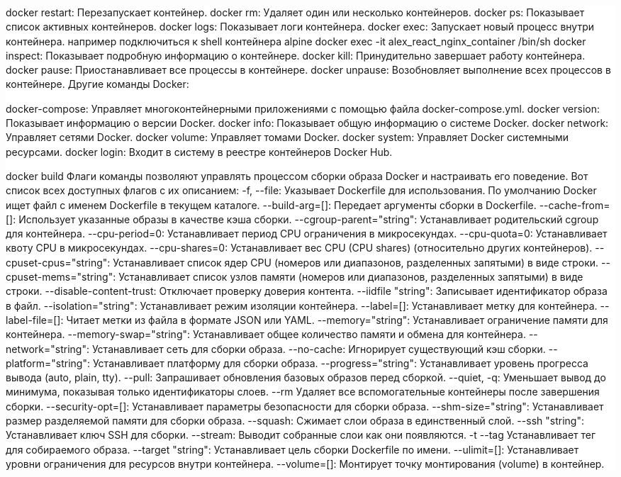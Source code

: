 
docker restart: Перезапускает контейнер.
docker rm: Удаляет один или несколько контейнеров.
docker ps: Показывает список активных контейнеров.
docker logs: Показывает логи контейнера.
docker exec: Запускает новый процесс внутри контейнера. 
	например подключиться к shell контейнера alpine docker exec -it alex_react_nginx_container /bin/sh
docker inspect: Показывает подробную информацию о контейнере.
docker kill: Принудительно завершает работу контейнера.
docker pause: Приостанавливает все процессы в контейнере.
docker unpause: Возобновляет выполнение всех процессов в контейнере.
Другие команды Docker:

docker-compose: Управляет многоконтейнерными приложениями с помощью файла docker-compose.yml.
docker version: Показывает информацию о версии Docker.
docker info: Показывает общую информацию о системе Docker.
docker network: Управляет сетями Docker.
docker volume: Управляет томами Docker.
docker system: Управляет Docker системными ресурсами.
docker login: Входит в систему в реестре контейнеров Docker Hub.

docker build  Флаги команды позволяют управлять процессом сборки образа Docker и настраивать его поведение. Вот список всех доступных флагов с их описанием:
-f, --file: Указывает Dockerfile для использования. По умолчанию Docker ищет файл с именем Dockerfile в текущем каталоге.
--build-arg=[]: Передает аргументы сборки в Dockerfile.
--cache-from=[]: Использует указанные образы в качестве кэша сборки.
--cgroup-parent="string": Устанавливает родительский cgroup для контейнера.
--cpu-period=0: Устанавливает период CPU ограничения в микросекундах.
--cpu-quota=0: Устанавливает квоту CPU в микросекундах.
--cpu-shares=0: Устанавливает вес CPU (CPU shares) (относительно других контейнеров).
--cpuset-cpus="string": Устанавливает список ядер CPU (номеров или диапазонов, разделенных запятыми) в виде строки.
--cpuset-mems="string": Устанавливает список узлов памяти (номеров или диапазонов, разделенных запятыми) в виде строки.
--disable-content-trust: Отключает проверку доверия контента.
--iidfile "string": Записывает идентификатор образа в файл.
--isolation="string": Устанавливает режим изоляции контейнера.
--label=[]: Устанавливает метку для контейнера.
--label-file=[]: Читает метки из файла в формате JSON или YAML.
--memory="string": Устанавливает ограничение памяти для контейнера.
--memory-swap="string": Устанавливает общее количество памяти и обмена для контейнера.
--network="string": Устанавливает сеть для сборки образа.
--no-cache: Игнорирует существующий кэш сборки.
--platform="string": Устанавливает платформу для сборки образа.
--progress="string": Устанавливает уровень прогресса вывода (auto, plain, tty).
--pull: Запрашивает обновления базовых образов перед сборкой.
--quiet, -q: Уменьшает вывод до минимума, показывая только идентификаторы слоев.
--rm													 Удаляет все вспомогательные контейнеры после завершения сборки.
--security-opt=[]: Устанавливает параметры безопасности для сборки образа.
--shm-size="string": Устанавливает размер разделяемой памяти для сборки образа.
--squash: Сжимает слои образа в единственный слой.
--ssh "string": Устанавливает ключ SSH для сборки.
--stream: Выводит собранные слои как они появляются.
-t 														--tag  Устанавливает тег для собираемого образа.
--target "string": Устанавливает цель сборки Dockerfile по имени.
--ulimit=[]: Устанавливает уровни ограничения для ресурсов внутри контейнера.
--volume=[]: Монтирует точку монтирования (volume) в контейнер.
